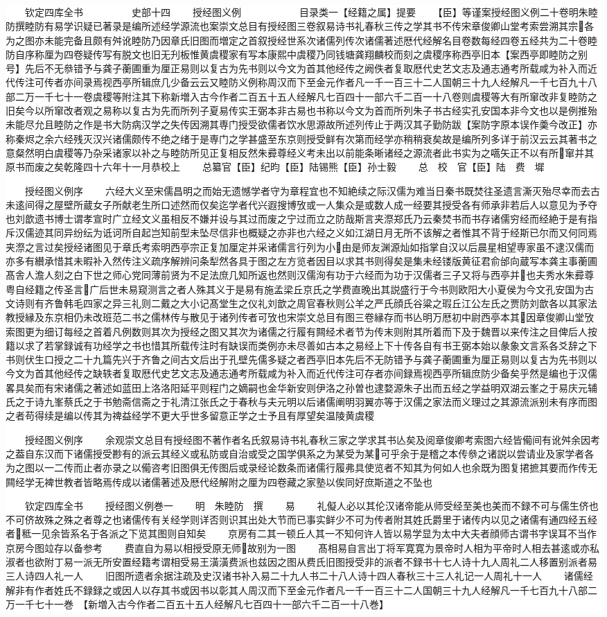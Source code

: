 　　钦定四库全书　　　　　史部十四
　　授经图义例　　　　　　目录类一【经籍之属】提要
　　【臣】等谨案授经图义例二十卷明朱睦防撰睦防有易学识疑已著录是编所述经学源流也案崇文总目有授经图三卷叙易诗书礼春秋三传之学其书不传宋章俊卿山堂考索尝溯其宗各为之图亦未能完备且颇有舛讹睦防乃因章氏旧图而増定之首叙授经世系次诸儒列传次诸儒著述厯代经解名目卷数每经四卷五经共为二十卷睦防自序称厘为四卷疑传写有脱文也旧无刋板惟黄虞稷家有写本康熙中虞稷乃同钱塘龚翔麟校而刻之虞稷序称西亭旧本【案西亭即睦防之别号】先后不无叅错予与龚子蘅圃重为厘正易则以复古为先书则以今文为首其他经传之阙佚者复取厯代史艺文志及通志通考所载咸为补入而近代传注可传者亦间录焉视西亭所辑庶几少备云云又睦防义例称周汉而下至金元作者凡一千一百三十二人国朝三十九人经解凡一千七百九十八部二万一千七十一卷虞稷等附注其下称新増入古今作者二百五十五人经解凡七百四十一部六千二百一十八卷则虞稷等大有所窜改非复睦防之旧矣今以所窜改者观之易称以复古为先而所列子夏易传实王弼本非古易也书称以今文为首而所列朱子书古经实孔安国本非今文也以是例推殆未能尽允且睦防之作是书大防病汉学之失传因溯其専门授受欲儒者饮水思源故所述列传止于两汉其子勤防跋【案防字原本误作羮今改正】亦称秦烬之余六经残灭汉兴诸儒颇传不绝之绪于是専门之学甚盛至东京则授受鲜有次第而经学亦稍稍衰矣故是编所列多详于前汉云云其著书之意粲然明白虞稷等乃杂采诸家以补之与睦防所见正复相反然朱彛尊经义考未出以前能条晰诸经之源流者此书实为之嚆矢正不以有所窜并其原书而废之矣乾隆四十六年十一月恭校上
　　总纂官【臣】纪昀【臣】陆锡熊【臣】孙士毅
　　总　校　官【臣】陆　费　墀






　　授经图义例序
　　六经大义至宋儒昌明之而始无遗憾学者守为章程宜也不知絶续之际汉儒为难当日秦书既焚往圣遗言澌灭殆尽幸而去古未逺间得之屋壁所蔵女子所献老生所口述然而仅矣迄学者代兴遐搜博攷或一人集众是或数人成一经要其授受各有师承非若后人以意见为予夺也刘歆遗书博士谓孝宣时广立经文义虽相反不嫌并设与其过而废之宁过而立之防哉斯言夹漈郑氏乃云秦焚书而书存诸儒穷经而经絶于是有指斥汉儒迹其同异纷纭为诋诃所自起岂知前型未坠尽信非也概疑之亦非也六经之义如江湖日月无所不该解之者惟其不背于经斯已尔而又何同焉夹漈之言过矣授经诸图见于章氏考索明西亭宗正复加厘定并采诸儒言行列为小由是师友渊源灿如指掌自汉以后晨星相望専家虽不逮汉儒而亦多有纉承惜其未暇补入然传注义疏序解辨问条犁然各具于图之左方览者因目以求其书则得矣是集未经镂版黄征君俞邰向蔵写本龚主事蘅圃髙舎人澹人刻之白下世之师心党同薄前贤为不足法庶几知所返也然则汉儒洵有功于六经而为功于汉儒者三子又将与西亭并也夫秀水朱彛尊粤自经籍之传圣言广后世未易窥测言之者人殊其义于是易有施孟梁丘京氏之学费直晚出其説盛行于今书则欧阳大小夏侯为今文孔安国为古文诗则有齐鲁韩毛四家之异三礼则二戴之大小记髙堂生之仪礼刘歆之周官春秋则公羊之严氏顔氏谷粱之瑕丘江公左氏之贾防刘歆各以其家法教授縁及东京相仍未改班范二书之儒林传与散见于诸列传者可攷也宋崇文总目有图三卷縁存而书亾明万厯初中尉西亭本其因章俊卿山堂攷索图更为细订每经之首着凡例数则其次为授经之图又其次为诸儒之行履有闗经术者节为传末则附其所着而下及于魏晋以来传注之目俾后人按籍以求了若掌録诚有功经学之书也惜其所载传注时有缺误而类例亦未尽善如古本之易经上下十传各自有书王弼本始以彖象文言系各爻辞之下书则伏生口授之二十九篇先兴于齐鲁之间古文后出于孔壁先儒多疑之者西亭旧本先后不无防错予与龚子蘅圃重为厘正易则以复古为先书则以今文为首其他经传之缺轶者复取厯代史艺文志及通志通考所载咸为补入而近代传注可存者亦间録焉视西亭所辑庶防少备矣乎然是编也于汉儒畧具矣而有宋诸儒之著述如蓝田上洛洛阳延平则程门之嫡嗣也金华新安则伊洛之孙曽也逮婺源朱子出而五经之学益明双湖云峯之于易庆元辅氏之于诗九峯蔡氏之于书勉斋信斋之于礼清江张氏之于春秋与夫元明以后诸儒阐明羽翼亦等于汉儒之家法而义理过之其源流派别未有序而图之者苟得续是编以传其为禆益经学不更大乎世多留意正学之士予且有厚望矣温陵黄虞稷















　　授经图义例序
　　余观崇文总目有授经图不著作者名氏叙易诗书礼春秋三家之学求其书亾矣及阅章俊卿考索图六经皆僃间有讹舛余因考之葢自东汉而下诸儒授受尠有的派云其经义或私防或自治或受之国学俱系之为某受为某可乎余于是稽之本传叅之诸説以尝请业及家学者各为之图以一二传而止者亦录之以僃咨考旧图俱无传图后或录经论数条而诸儒行履弗具使览者不知其为何如人也余既为图复捃摭其要而作传无闗经学无裨世教者皆略焉传成以诸儒著述及厯代经解附之厘为四卷藏之家塾以俟同好庶斯道之不坠也




　　钦定四库全书
　　授经图义例巻一
　　明　朱睦防　撰
　　易
　　礼儗人必以其伦汉诸帝能从师受经至美也美而不録不可与儒生侪也不可侪故殊之殊之者尊之也诸儒传有关经学则详否则识其出处大节而已事实鲜少不可为传者附其姓氏爵里于诸传内以见之诸儒有通四经五经者秪一见余皆系名于各派之下览其图则自知矣
　　京房有二其一顿丘人其一不知何许人皆以易学显为太中大夫者顔师古谓书字误耳不当作京房今图竝存以备参考
　　费直自为易以相授受原无师故别为一图
　　髙相易自言出丁将军寛寛为景帝时人相为平帝时人相去甚逺或亦私淑者也欲附丁易一派无所安置经籍考谓相受易王潢潢费派也兹因之图从费氏旧图授受非的派者不録书十七人诗十九人周礼二人移置别派者易三人诗四人礼一人
　　旧图所遗者余据注疏及史汉诸书补入易二十九人书二十八人诗十四人春秋三十三人礼记一人周礼十一人
　　诸儒经解非有作者姓氏不録録之或因人以存其书或因书以彰其人周汉而下至金元作者凡一千一百三十二人国朝三十九人经解凡一千七百九十八部二万一千七十一巻　【新増入古今作者二百五十五人经解凡七百四十一部六千二百一十八巻】
